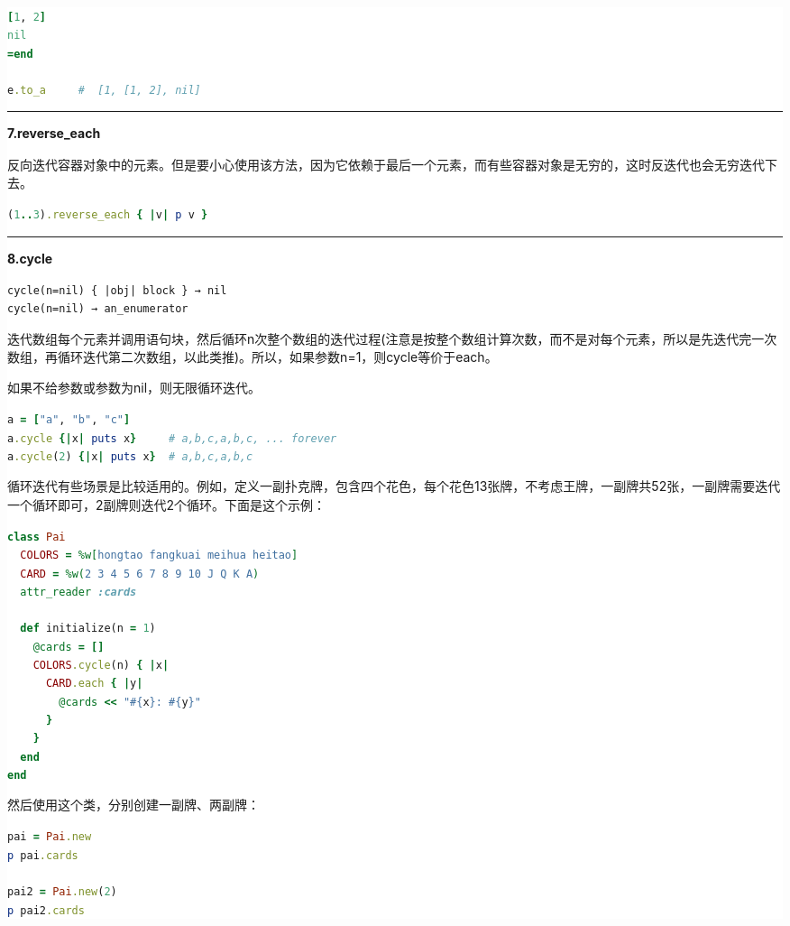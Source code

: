 ```ruby
[1, 2]
nil
=end

e.to_a     #  [1, [1, 2], nil]
```

---------

**7.reverse_each**

反向迭代容器对象中的元素。但是要小心使用该方法，因为它依赖于最后一个元素，而有些容器对象是无穷的，这时反迭代也会无穷迭代下去。

```ruby
(1..3).reverse_each { |v| p v }
```

---------

**8.cycle**

```
cycle(n=nil) { |obj| block } → nil
cycle(n=nil) → an_enumerator
```

迭代数组每个元素并调用语句块，然后循环n次整个数组的迭代过程(注意是按整个数组计算次数，而不是对每个元素，所以是先迭代完一次数组，再循环迭代第二次数组，以此类推)。所以，如果参数n=1，则cycle等价于each。

如果不给参数或参数为nil，则无限循环迭代。

```ruby
a = ["a", "b", "c"]
a.cycle {|x| puts x}     # a,b,c,a,b,c, ... forever
a.cycle(2) {|x| puts x}  # a,b,c,a,b,c
```

循环迭代有些场景是比较适用的。例如，定义一副扑克牌，包含四个花色，每个花色13张牌，不考虑王牌，一副牌共52张，一副牌需要迭代一个循环即可，2副牌则迭代2个循环。下面是这个示例：

```ruby
class Pai
  COLORS = %w[hongtao fangkuai meihua heitao]
  CARD = %w(2 3 4 5 6 7 8 9 10 J Q K A)
  attr_reader :cards

  def initialize(n = 1)
    @cards = []
    COLORS.cycle(n) { |x|
      CARD.each { |y|
        @cards << "#{x}: #{y}"
      }
    }
  end
end
```

然后使用这个类，分别创建一副牌、两副牌：
```ruby
pai = Pai.new
p pai.cards

pai2 = Pai.new(2)
p pai2.cards
```
